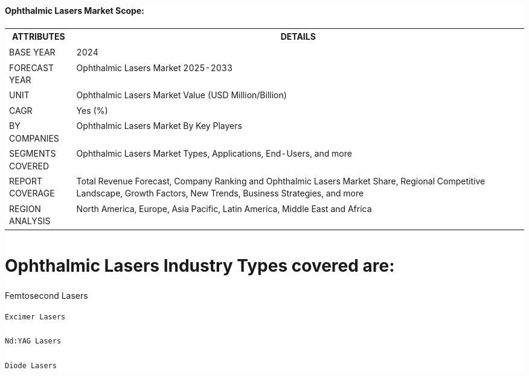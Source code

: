 <h4>Ophthalmic Lasers Market Scope:</h4>
<table>
<tr>
<th>ATTRIBUTES</th>
<th>DETAILS</th>
</tr>
<tr>
<td>BASE YEAR</td>
<td>2024</td>
</tr>
<tr>
<td>FORECAST YEAR</td>
<td>Ophthalmic Lasers Market 2025-2033</td>
</tr>
<tr>
<td>UNIT</td>
<td>Ophthalmic Lasers Market Value (USD Million/Billion)</td>
<tr>
<td>CAGR</td>
<td>Yes (%)</td>
</tr>
</tr>
<tr>
<td>BY COMPANIES</td>
<td>Ophthalmic Lasers Market By Key Players</td>
</tr>
<tr>
<td>SEGMENTS COVERED</td>
<td>Ophthalmic Lasers Market Types, Applications, End-Users, and more</td>
</tr>
<tr>
<td>REPORT COVERAGE</td>
<td>Total Revenue Forecast, Company Ranking and Ophthalmic Lasers Market Share, Regional Competitive Landscape, Growth Factors, New Trends, Business Strategies, and more</td>
</tr>
<tr>
<td>REGION ANALYSIS</td>
<td>North America, Europe, Asia Pacific, Latin America, Middle East and Africa</td>
</tr>
</table>

# <strong>Ophthalmic Lasers Industry Types covered are:</strong>

Femtosecond Lasers

    Excimer Lasers

    Nd:YAG Lasers

    Diode Lasers
